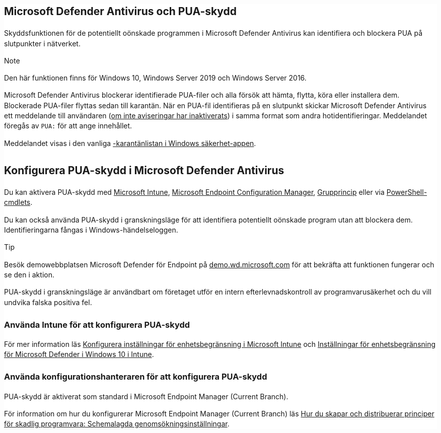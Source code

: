 ## <a name="microsoft-defender-antivirus-and-pua-protection"></a>Microsoft Defender Antivirus och PUA-skydd

Skyddsfunktionen för de potentiellt oönskade programmen i Microsoft Defender Antivirus kan identifiera och blockera PUA på slutpunkter i nätverket.

> [!NOTE]
> Den här funktionen finns för Windows 10, Windows Server 2019 och Windows Server 2016.

Microsoft Defender Antivirus blockerar identifierade PUA-filer och alla försök att hämta, flytta, köra eller installera dem. Blockerade PUA-filer flyttas sedan till karantän. När en PUA-fil identifieras på en slutpunkt skickar Microsoft Defender Antivirus ett meddelande till användaren ([om inte aviseringar har inaktiverats](configure-notifications-microsoft-defender-antivirus.md)) i samma format som andra hotidentifieringar. Meddelandet föregås av `PUA:` för att ange innehållet.

Meddelandet visas i den vanliga [-karantänlistan i Windows säkerhet-appen](microsoft-defender-security-center-antivirus.md).

## <a name="configure-pua-protection-in-microsoft-defender-antivirus"></a>Konfigurera PUA-skydd i Microsoft Defender Antivirus

Du kan aktivera PUA-skydd med [Microsoft Intune](/mem/intune/protect/device-protect), [Microsoft Endpoint Configuration Manager](/mem/configmgr/protect/deploy-use/endpoint-protection), [Grupprincip](/azure/active-directory-domain-services/manage-group-policy) eller via [PowerShell-cmdlets](/powershell/module/defender/?preserve-view=true&view=win10-ps).

Du kan också använda PUA-skydd i granskningsläge för att identifiera potentiellt oönskade program utan att blockera dem. Identifieringarna fångas i Windows-händelseloggen.

> [!TIP]
> Besök demowebbplatsen Microsoft Defender för Endpoint på [demo.wd.microsoft.com](https://demo.wd.microsoft.com/Page/UrlRep) för att bekräfta att funktionen fungerar och se den i aktion.

PUA-skydd i granskningsläge är användbart om företaget utför en intern efterlevnadskontroll av programvarusäkerhet och du vill undvika falska positiva fel.

### <a name="use-intune-to-configure-pua-protection"></a>Använda Intune för att konfigurera PUA-skydd

För mer information läs [Konfigurera inställningar för enhetsbegränsning i Microsoft Intune](/intune/device-restrictions-configure) och [Inställningar för enhetsbegränsning för Microsoft Defender i Windows 10 i Intune](/intune/device-restrictions-windows-10#microsoft-defender-antivirus).

### <a name="use-configuration-manager-to-configure-pua-protection"></a>Använda konfigurationshanteraren för att konfigurera PUA-skydd

PUA-skydd är aktiverat som standard i Microsoft Endpoint Manager (Current Branch).

För information om hur du konfigurerar Microsoft Endpoint Manager (Current Branch) läs [Hur du skapar och distribuerar principer för skadlig programvara: Schemalagda genomsökningsinställningar](/configmgr/protect/deploy-use/endpoint-antimalware-policies#real-time-protection-settings).
